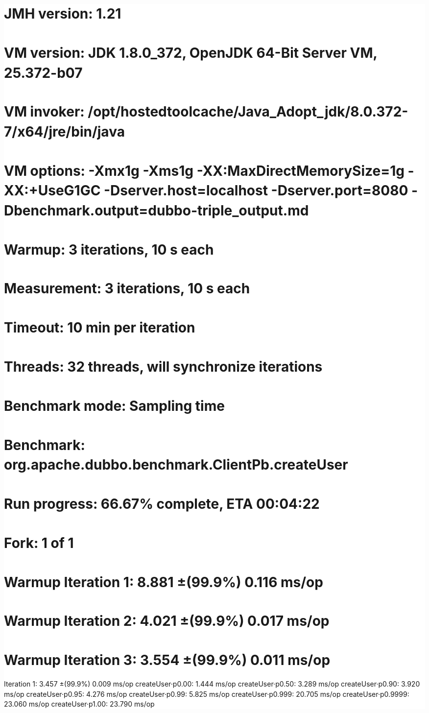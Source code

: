 
# JMH version: 1.21
# VM version: JDK 1.8.0_372, OpenJDK 64-Bit Server VM, 25.372-b07
# VM invoker: /opt/hostedtoolcache/Java_Adopt_jdk/8.0.372-7/x64/jre/bin/java
# VM options: -Xmx1g -Xms1g -XX:MaxDirectMemorySize=1g -XX:+UseG1GC -Dserver.host=localhost -Dserver.port=8080 -Dbenchmark.output=dubbo-triple_output.md
# Warmup: 3 iterations, 10 s each
# Measurement: 3 iterations, 10 s each
# Timeout: 10 min per iteration
# Threads: 32 threads, will synchronize iterations
# Benchmark mode: Sampling time
# Benchmark: org.apache.dubbo.benchmark.ClientPb.createUser

# Run progress: 66.67% complete, ETA 00:04:22
# Fork: 1 of 1
# Warmup Iteration   1: 8.881 ±(99.9%) 0.116 ms/op
# Warmup Iteration   2: 4.021 ±(99.9%) 0.017 ms/op
# Warmup Iteration   3: 3.554 ±(99.9%) 0.011 ms/op
Iteration   1: 3.457 ±(99.9%) 0.009 ms/op
                 createUser·p0.00:   1.444 ms/op
                 createUser·p0.50:   3.289 ms/op
                 createUser·p0.90:   3.920 ms/op
                 createUser·p0.95:   4.276 ms/op
                 createUser·p0.99:   5.825 ms/op
                 createUser·p0.999:  20.705 ms/op
                 createUser·p0.9999: 23.060 ms/op
                 createUser·p1.00:   23.790 ms/op
